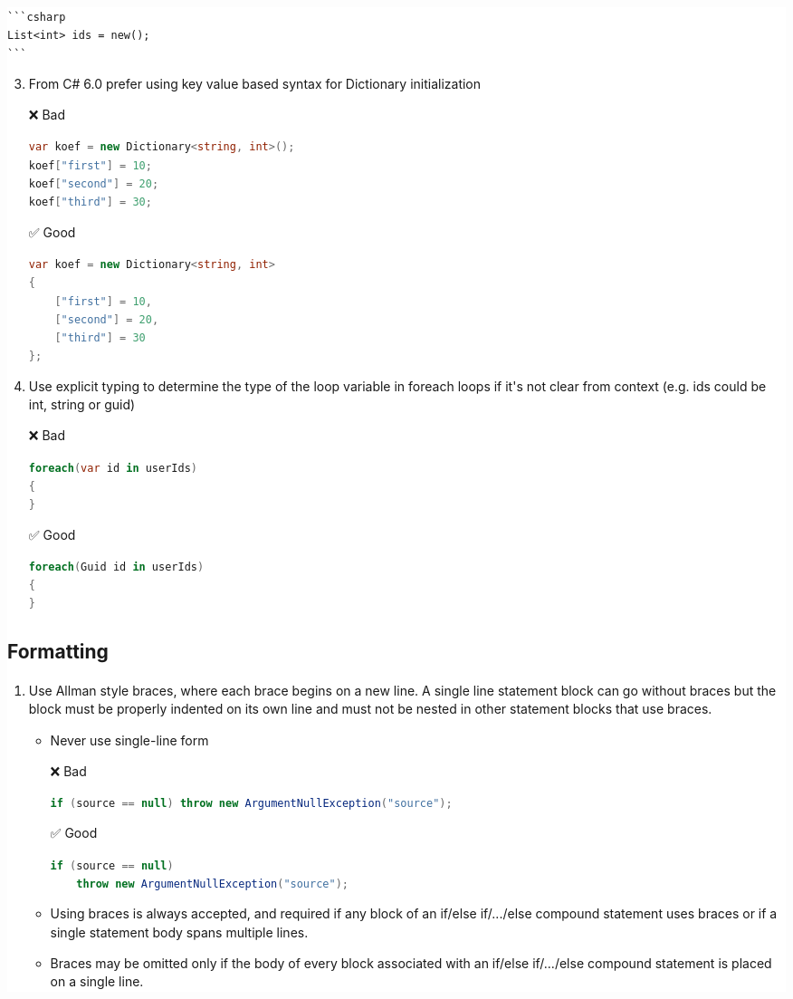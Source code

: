     ```csharp
    List<int> ids = new();
    ```

3. From C# 6.0 prefer using key value based syntax for Dictionary initialization

    :x: Bad  
    ```csharp
    var koef = new Dictionary<string, int>();
    koef["first"] = 10;
    koef["second"] = 20;
    koef["third"] = 30; 
    ```
    :white_check_mark: Good  

    ```csharp
    var koef = new Dictionary<string, int>
    {
        ["first"] = 10,
        ["second"] = 20,
        ["third"] = 30
    };
    ```

4. Use explicit typing to determine the type of the loop variable in foreach loops if it's not clear from context (e.g. ids could be int, string or guid)

    :x: Bad  
    ```csharp
    foreach(var id in userIds)
    {
    }
    ```

    :white_check_mark: Good  
    ```csharp
    foreach(Guid id in userIds)
    {
    }
    ```

## Formatting
1. Use Allman style braces, where each brace begins on a new line. A single line statement block can go without braces but the block must be properly indented on its own line and must not be nested in other statement blocks that use braces. 
    - Never use single-line form  

        :x: Bad  
        ```csharp
        if (source == null) throw new ArgumentNullException("source");
        ```

        :white_check_mark: Good  
        ```csharp
        if (source == null) 
            throw new ArgumentNullException("source");
        ```
    - Using braces is always accepted, and required if any block of an if/else if/.../else compound statement uses braces or if a single statement body spans multiple lines.
    - Braces may be omitted only if the body of every block associated with an if/else if/.../else compound statement is placed on a single line.
